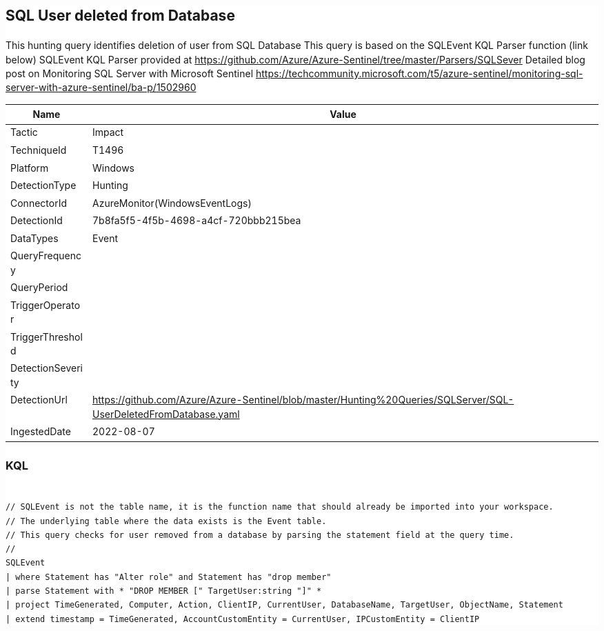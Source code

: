 ## SQL User deleted from Database

This hunting query identifies deletion of user from SQL Database
This query is based on the SQLEvent KQL Parser function (link below)
SQLEvent KQL Parser provided at https://github.com/Azure/Azure-Sentinel/tree/master/Parsers/SQLSever
Detailed blog post on Monitoring SQL Server with Microsoft Sentinel https://techcommunity.microsoft.com/t5/azure-sentinel/monitoring-sql-server-with-azure-sentinel/ba-p/1502960

|Name | Value |
| --- | --- |
|Tactic | Impact|
|TechniqueId | T1496|
|Platform | Windows|
|DetectionType | Hunting |
|ConnectorId | AzureMonitor(WindowsEventLogs) |
|DetectionId | 7b8fa5f5-4f5b-4698-a4cf-720bbb215bea |
|DataTypes | Event |
|QueryFrequency |  |
|QueryPeriod |  |
|TriggerOperator |  |
|TriggerThreshold |  |
|DetectionSeverity |  |
|DetectionUrl | https://github.com/Azure/Azure-Sentinel/blob/master/Hunting%20Queries/SQLServer/SQL-UserDeletedFromDatabase.yaml |
|IngestedDate | 2022-08-07 |

### KQL
```kql

// SQLEvent is not the table name, it is the function name that should already be imported into your workspace.
// The underlying table where the data exists is the Event table.
// This query checks for user removed from a database by parsing the statement field at the query time.
//
SQLEvent
| where Statement has "Alter role" and Statement has "drop member"
| parse Statement with * "DROP MEMBER [" TargetUser:string "]" *
| project TimeGenerated, Computer, Action, ClientIP, CurrentUser, DatabaseName, TargetUser, ObjectName, Statement
| extend timestamp = TimeGenerated, AccountCustomEntity = CurrentUser, IPCustomEntity = ClientIP  
```
